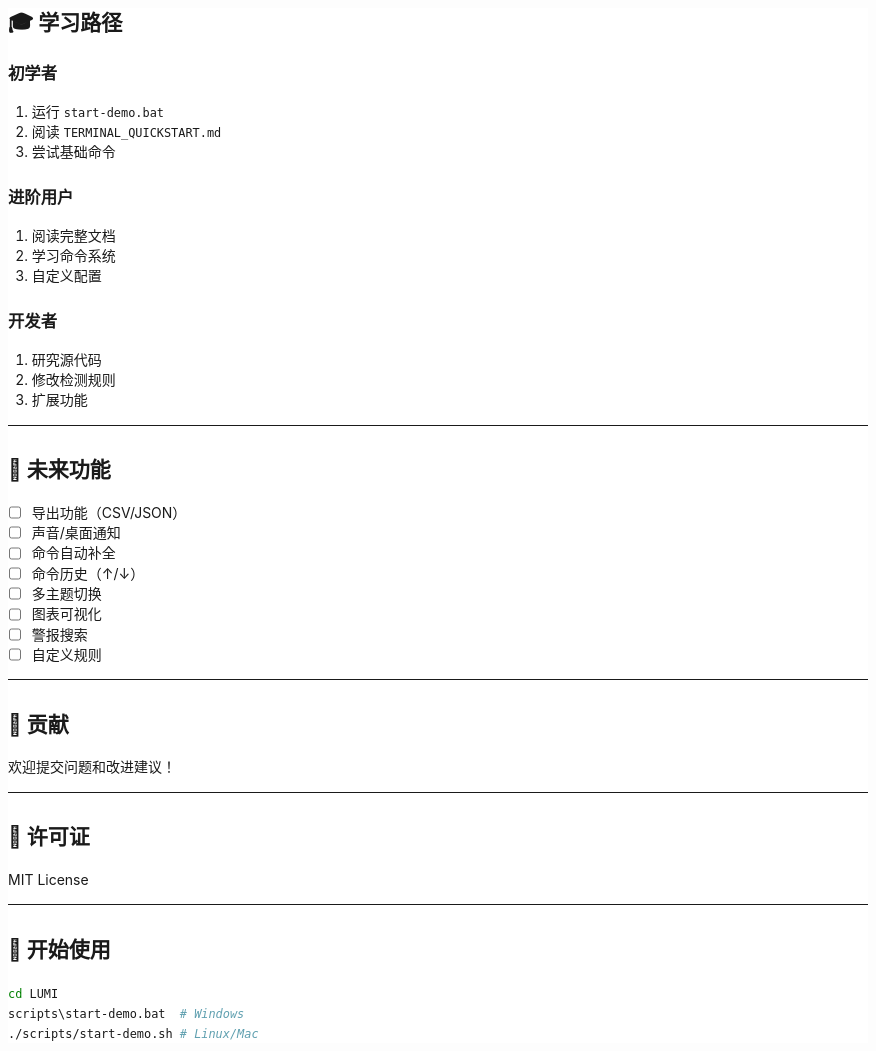 
## 🎓 学习路径

### 初学者
1. 运行 `start-demo.bat`
2. 阅读 `TERMINAL_QUICKSTART.md`
3. 尝试基础命令

### 进阶用户
1. 阅读完整文档
2. 学习命令系统
3. 自定义配置

### 开发者
1. 研究源代码
2. 修改检测规则
3. 扩展功能

---

## 🚀 未来功能

- [ ] 导出功能（CSV/JSON）
- [ ] 声音/桌面通知
- [ ] 命令自动补全
- [ ] 命令历史（↑/↓）
- [ ] 多主题切换
- [ ] 图表可视化
- [ ] 警报搜索
- [ ] 自定义规则

---

## 🤝 贡献

欢迎提交问题和改进建议！

---

## 📄 许可证

MIT License

---

## 🎉 开始使用

```bash
cd LUMI
scripts\start-demo.bat  # Windows
./scripts/start-demo.sh # Linux/Mac
```
